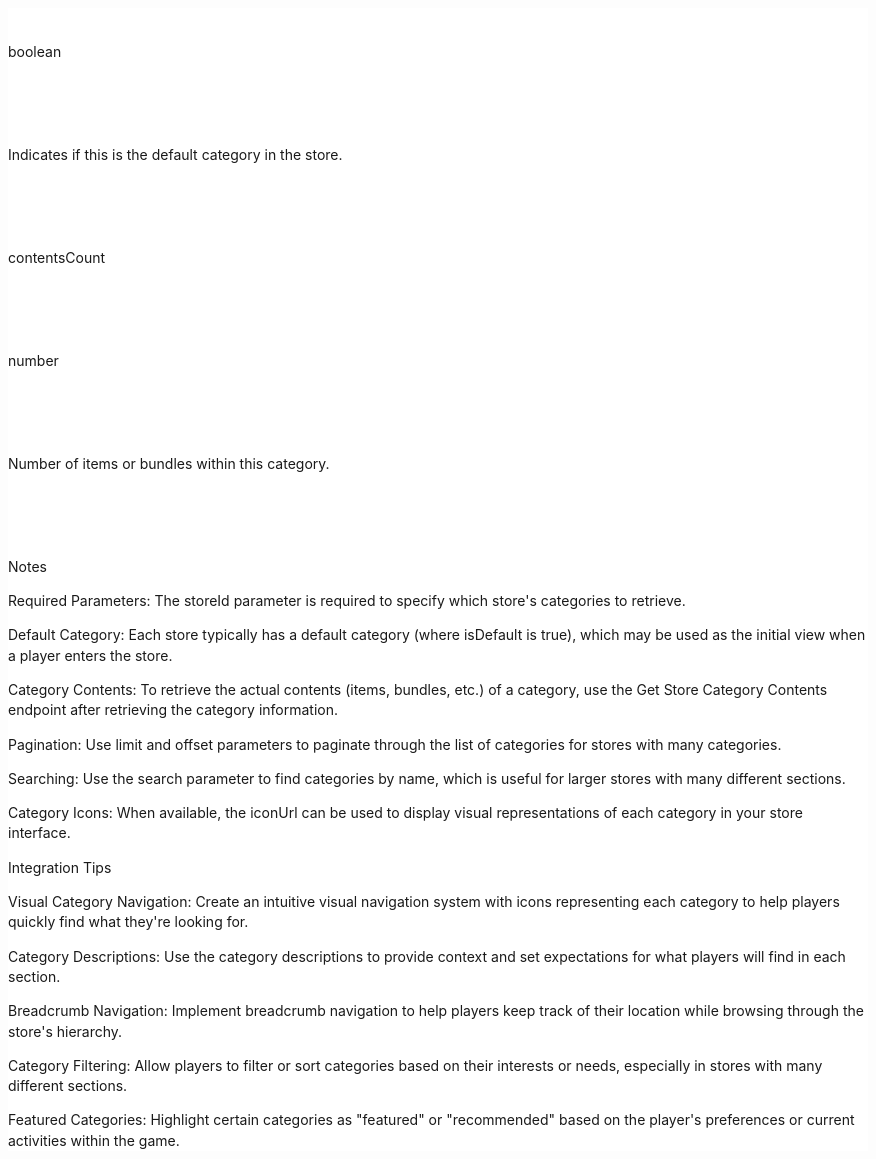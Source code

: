 
 

boolean

 

 

Indicates if this is the default category in the store.

 

 

contentsCount

 

 

number

 

 

Number of items or bundles within this category.

 

 

Notes

Required Parameters: The storeId parameter is required to specify which store's categories to retrieve.

Default Category: Each store typically has a default category (where isDefault is true), which may be used as the initial view when a player enters the store.

Category Contents: To retrieve the actual contents (items, bundles, etc.) of a category, use the Get Store Category Contents endpoint after retrieving the category information.

Pagination: Use limit and offset parameters to paginate through the list of categories for stores with many categories.

Searching: Use the search parameter to find categories by name, which is useful for larger stores with many different sections.

Category Icons: When available, the iconUrl can be used to display visual representations of each category in your store interface.

Integration Tips

Visual Category Navigation: Create an intuitive visual navigation system with icons representing each category to help players quickly find what they're looking for.

Category Descriptions: Use the category descriptions to provide context and set expectations for what players will find in each section.

Breadcrumb Navigation: Implement breadcrumb navigation to help players keep track of their location while browsing through the store's hierarchy.

Category Filtering: Allow players to filter or sort categories based on their interests or needs, especially in stores with many different sections.

Featured Categories: Highlight certain categories as "featured" or "recommended" based on the player's preferences or current activities within the game.
